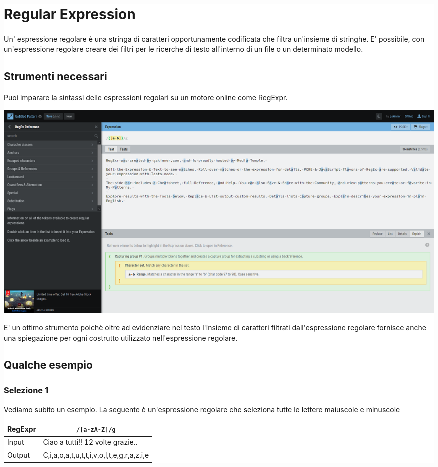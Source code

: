 # Regular Expression

Un' espressione regolare è una stringa di caratteri opportunamente codificata che filtra un'insieme di stringhe. E' possibile, con un'espressione regolare creare dei filtri per le ricerche di testo all'interno di un file o un determinato modello.

## Strumenti necessari

Puoi imparare la sintassi delle espressioni regolari su un motore online come [RegExpr](https://regexr.com/).

![RegExpr](./images/RegExpr.PNG)

E' un ottimo strumento poichè oltre ad evidenziare nel testo l'insieme di caratteri filtrati dall'espressione regolare fornisce anche una spiegazione per ogni costrutto utilizzato nell'espressione regolare.

## Qualche esempio

### Selezione 1

Vediamo subito un esempio. La seguente è un'espressione regolare che seleziona tutte le lettere maiuscole e minuscole

|RegExpr| `/[a-zA-Z]/g`|
|---|---|
|Input|Ciao a tutti!! 12 volte grazie..|
|Output|C,i,a,o,a,t,u,t,t,i,v,o,l,t,e,g,r,a,z,i,e|
